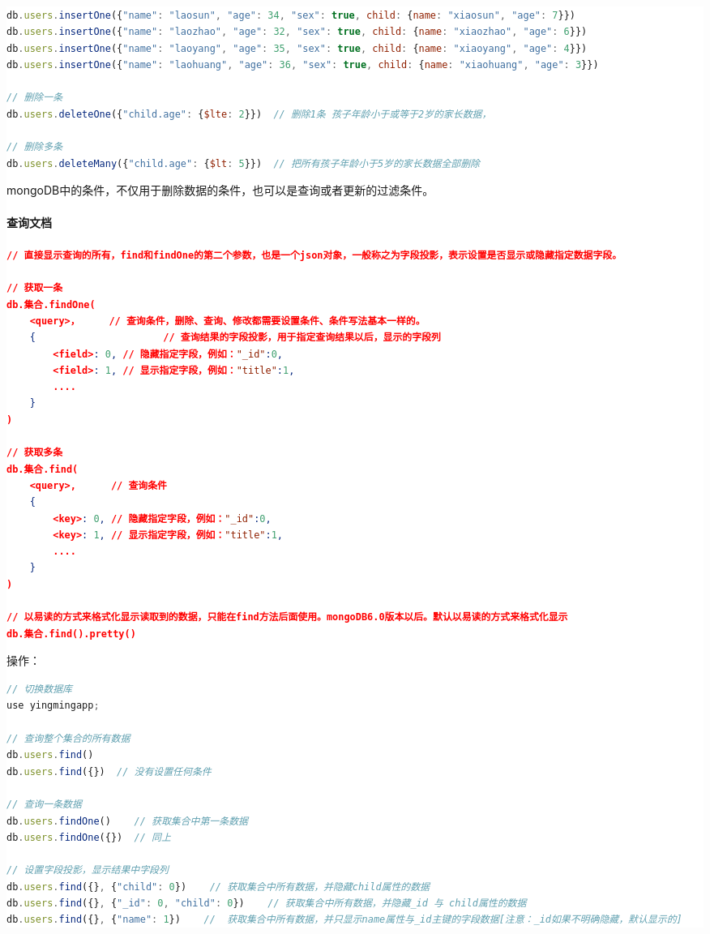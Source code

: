 ```javascript
db.users.insertOne({"name": "laosun", "age": 34, "sex": true, child: {name: "xiaosun", "age": 7}})
db.users.insertOne({"name": "laozhao", "age": 32, "sex": true, child: {name: "xiaozhao", "age": 6}})
db.users.insertOne({"name": "laoyang", "age": 35, "sex": true, child: {name: "xiaoyang", "age": 4}})
db.users.insertOne({"name": "laohuang", "age": 36, "sex": true, child: {name: "xiaohuang", "age": 3}})

// 删除一条
db.users.deleteOne({"child.age": {$lte: 2}})  // 删除1条 孩子年龄小于或等于2岁的家长数据，

// 删除多条
db.users.deleteMany({"child.age": {$lt: 5}})  // 把所有孩子年龄小于5岁的家长数据全部删除
```

mongoDB中的条件，不仅用于删除数据的条件，也可以是查询或者更新的过滤条件。



#### 查询文档

```json
// 直接显示查询的所有，find和findOne的第二个参数，也是一个json对象，一般称之为字段投影，表示设置是否显示或隐藏指定数据字段。

// 获取一条
db.集合.findOne(
    <query>，     // 查询条件，删除、查询、修改都需要设置条件、条件写法基本一样的。
    {                      // 查询结果的字段投影，用于指定查询结果以后，显示的字段列
    	<field>: 0, // 隐藏指定字段，例如："_id":0,
    	<field>: 1, // 显示指定字段，例如："title":1,
    	....
    }
)

// 获取多条
db.集合.find(
	<query>,      // 查询条件
    {
    	<key>: 0, // 隐藏指定字段，例如："_id":0,
    	<key>: 1, // 显示指定字段，例如："title":1,
    	....
    }
)

// 以易读的方式来格式化显示读取到的数据，只能在find方法后面使用。mongoDB6.0版本以后。默认以易读的方式来格式化显示
db.集合.find().pretty()
```

操作：

```javascript
// 切换数据库
use yingmingapp;

// 查询整个集合的所有数据
db.users.find()
db.users.find({})  // 没有设置任何条件

// 查询一条数据
db.users.findOne()    // 获取集合中第一条数据
db.users.findOne({})  // 同上

// 设置字段投影，显示结果中字段列
db.users.find({}, {"child": 0})    // 获取集合中所有数据，并隐藏child属性的数据
db.users.find({}, {"_id": 0, "child": 0})    // 获取集合中所有数据，并隐藏_id 与 child属性的数据
db.users.find({}, {"name": 1})    //  获取集合中所有数据，并只显示name属性与_id主键的字段数据[注意：_id如果不明确隐藏，默认显示的]
```